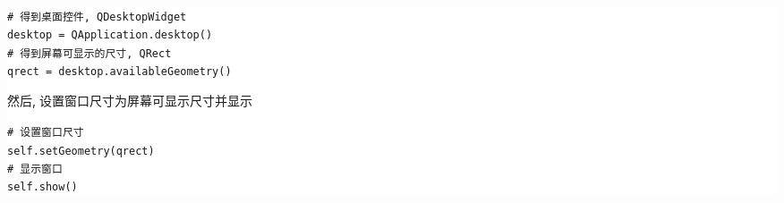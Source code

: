     # 得到桌面控件, QDesktopWidget
    desktop = QApplication.desktop()
    # 得到屏幕可显示的尺寸, QRect
    qrect = desktop.availableGeometry()

然后, 设置窗口尺寸为屏幕可显示尺寸并显示

    # 设置窗口尺寸
    self.setGeometry(qrect)
    # 显示窗口
    self.show()
